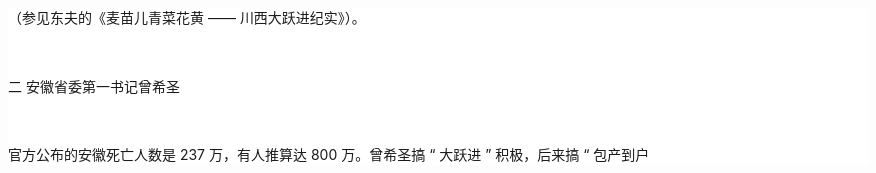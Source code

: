   （参见东夫的《麦苗儿青菜花黄
  </span>
  <span class="s2">
   ——
  </span>
  <span class="s1">
   川西大跃进纪实》）。
  </span>
 </p>
 <p class="p1">
  <span class="s1">
  </span>
  <br/>
 </p>
 <p class="p2">
  <span class="s1">
   二
  </span>
  <span class="s2">
  </span>
  <span class="s1">
   安徽省委第一书记曾希圣
  </span>
 </p>
 <p class="p1">
  <span class="s1">
  </span>
  <br/>
 </p>
 <p class="p2">
  <span class="s1">
   官方公布的安徽死亡人数是
  </span>
  <span class="s2">
   237
  </span>
  <span class="s1">
   万，有人推算达
  </span>
  <span class="s2">
   800
  </span>
  <span class="s1">
   万。曾希圣搞
  </span>
  <span class="s2">
   “
  </span>
  <span class="s1">
   大跃进
  </span>
  <span class="s2">
   ”
  </span>
  <span class="s1">
   积极，后来搞
  </span>
  <span class="s2">
   “
  </span>
  <span class="s1">
   包产到户
  </span>
  <span class="s2">
